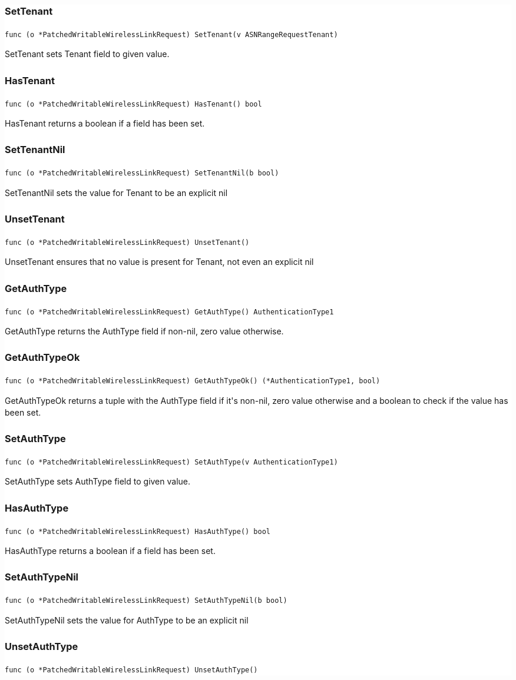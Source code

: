 ### SetTenant

`func (o *PatchedWritableWirelessLinkRequest) SetTenant(v ASNRangeRequestTenant)`

SetTenant sets Tenant field to given value.

### HasTenant

`func (o *PatchedWritableWirelessLinkRequest) HasTenant() bool`

HasTenant returns a boolean if a field has been set.

### SetTenantNil

`func (o *PatchedWritableWirelessLinkRequest) SetTenantNil(b bool)`

 SetTenantNil sets the value for Tenant to be an explicit nil

### UnsetTenant
`func (o *PatchedWritableWirelessLinkRequest) UnsetTenant()`

UnsetTenant ensures that no value is present for Tenant, not even an explicit nil
### GetAuthType

`func (o *PatchedWritableWirelessLinkRequest) GetAuthType() AuthenticationType1`

GetAuthType returns the AuthType field if non-nil, zero value otherwise.

### GetAuthTypeOk

`func (o *PatchedWritableWirelessLinkRequest) GetAuthTypeOk() (*AuthenticationType1, bool)`

GetAuthTypeOk returns a tuple with the AuthType field if it's non-nil, zero value otherwise
and a boolean to check if the value has been set.

### SetAuthType

`func (o *PatchedWritableWirelessLinkRequest) SetAuthType(v AuthenticationType1)`

SetAuthType sets AuthType field to given value.

### HasAuthType

`func (o *PatchedWritableWirelessLinkRequest) HasAuthType() bool`

HasAuthType returns a boolean if a field has been set.

### SetAuthTypeNil

`func (o *PatchedWritableWirelessLinkRequest) SetAuthTypeNil(b bool)`

 SetAuthTypeNil sets the value for AuthType to be an explicit nil

### UnsetAuthType
`func (o *PatchedWritableWirelessLinkRequest) UnsetAuthType()`
